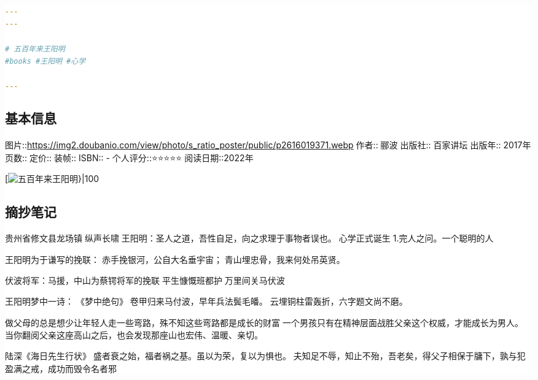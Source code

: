 ```yaml
---
---

# 五百年来王阳明
#books #王阳明 #心学

---
```


## 基本信息

图片::https://img2.doubanio.com/view/photo/s_ratio_poster/public/p2616019371.webp
作者:: 郦波
出版社:: 百家讲坛
出版年:: 2017年
页数:: 
定价:: 
装帧:: 
ISBN:: -
个人评分::⭐⭐⭐⭐⭐
阅读日期::2022年

 [![五百年来王阳明}|100](https://img2.doubanio.com/view/photo/s_ratio_poster/public/p2616019371.webp )

## 摘抄笔记


贵州省修文县龙场镇
纵声长啸
王阳明：圣人之道，吾性自足，向之求理于事物者误也。
心学正式诞生
1.完人之问。一个聪明的人

王阳明为于谦写的挽联：
赤手挽银河，公自大名垂宇宙；
青山埋忠骨，我来何处吊英贤。

伏波将军：马援，中山为蔡锷将军的挽联
平生慷慨班都护
万里间关马伏波

王阳明梦中一诗：
《梦中绝句》
卷甲归来马付波，早年兵法鬓毛皤。
云埋铜柱雷轰折，六字题文尚不磨。

做父母的总是想少让年轻人走一些弯路，殊不知这些弯路都是成长的财富
一个男孩只有在精神层面战胜父亲这个权威，才能成长为男人。
当你翻阅父亲这座高山之后，也会发现那座山也宏伟、温暖、亲切。

陆深《海日先生行状》
盛者衰之始，福者祸之基。虽以为荣，复以为惧也。
夫知足不辱，知止不殆，吾老矣，得父子相保于牗下，孰与犯盈满之戒，成功而毁令名者邪
